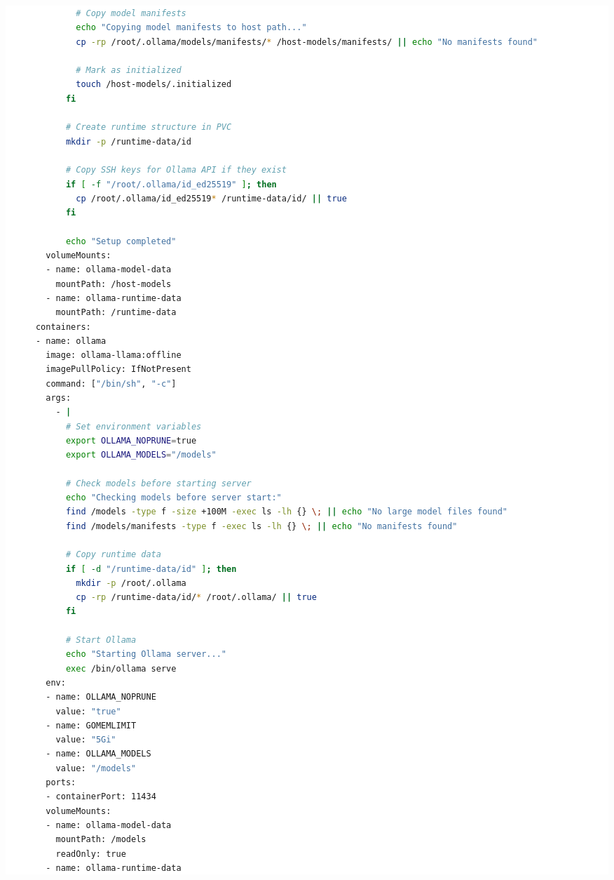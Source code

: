 ```bash
              # Copy model manifests
              echo "Copying model manifests to host path..."
              cp -rp /root/.ollama/models/manifests/* /host-models/manifests/ || echo "No manifests found"
              
              # Mark as initialized
              touch /host-models/.initialized
            fi
            
            # Create runtime structure in PVC
            mkdir -p /runtime-data/id
            
            # Copy SSH keys for Ollama API if they exist
            if [ -f "/root/.ollama/id_ed25519" ]; then
              cp /root/.ollama/id_ed25519* /runtime-data/id/ || true
            fi
            
            echo "Setup completed"
        volumeMounts:
        - name: ollama-model-data
          mountPath: /host-models
        - name: ollama-runtime-data
          mountPath: /runtime-data
      containers:
      - name: ollama
        image: ollama-llama:offline
        imagePullPolicy: IfNotPresent
        command: ["/bin/sh", "-c"]
        args:
          - |
            # Set environment variables
            export OLLAMA_NOPRUNE=true
            export OLLAMA_MODELS="/models"
            
            # Check models before starting server
            echo "Checking models before server start:"
            find /models -type f -size +100M -exec ls -lh {} \; || echo "No large model files found"
            find /models/manifests -type f -exec ls -lh {} \; || echo "No manifests found"
            
            # Copy runtime data
            if [ -d "/runtime-data/id" ]; then
              mkdir -p /root/.ollama
              cp -rp /runtime-data/id/* /root/.ollama/ || true
            fi
            
            # Start Ollama
            echo "Starting Ollama server..."
            exec /bin/ollama serve
        env:
        - name: OLLAMA_NOPRUNE
          value: "true"
        - name: GOMEMLIMIT
          value: "5Gi"
        - name: OLLAMA_MODELS
          value: "/models"
        ports:
        - containerPort: 11434
        volumeMounts:
        - name: ollama-model-data
          mountPath: /models
          readOnly: true
        - name: ollama-runtime-data
```